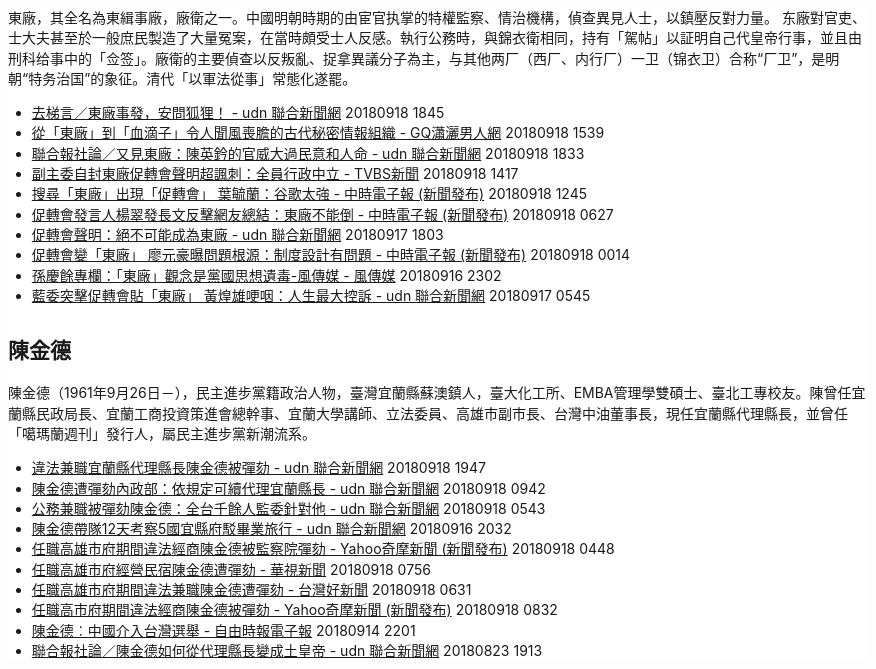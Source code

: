 東廠，其全名為東緝事廠，廠衛之一。中國明朝時期的由宦官执掌的特權監察、情治機構，偵查異見人士，以鎮壓反對力量。
东廠對官吏、士大夫甚至於一般庶民製造了大量冤案，在當時頗受士人反感。執行公務時，與錦衣衛相同，持有「駕帖」以証明自己代皇帝行事，並且由刑科给事中的「佥签」。廠衛的主要偵查以反叛亂、捉拿異議分子為主，与其他两厂（西厂、内行厂）一卫（锦衣卫）合称“厂卫”，是明朝“特务治国”的象征。清代「以軍法從事」常態化遂罷。
- [去梯言／東廠事發，安問狐狸！ - udn 聯合新聞網](https://udn.com/news/story/11321/3375046 "去梯言／東廠事發，安問狐狸！ - udn 聯合新聞網") 20180918 1845
- [從「東廠」到「血滴子」令人聞風喪膽的古代秘密情報組織 - GQ瀟灑男人網](https://www.gq.com.tw/entertainment/culture/content-37299.html "從「東廠」到「血滴子」令人聞風喪膽的古代秘密情報組織 - GQ瀟灑男人網") 20180918 1539
- [聯合報社論／又見東廠：陳英鈐的官威大過民意和人命 - udn 聯合新聞網](https://udn.com/news/story/11321/3375135 "聯合報社論／又見東廠：陳英鈐的官威大過民意和人命 - udn 聯合新聞網") 20180918 1833
- [副主委自封東廠促轉會聲明超諷刺：全員行政中立 - TVBS新聞](https://news.tvbs.com.tw/politics/994886 "副主委自封東廠促轉會聲明超諷刺：全員行政中立 - TVBS新聞") 20180918 1417
- [搜尋「東廠」出現「促轉會」 葉毓蘭：谷歌太強 - 中時電子報 (新聞發布)](https://www.chinatimes.com/realtimenews/20180918004057-260407 "搜尋「東廠」出現「促轉會」 葉毓蘭：谷歌太強 - 中時電子報 (新聞發布)") 20180918 1245
- [促轉會發言人楊翠發長文反擊網友總結：東廠不能倒 - 中時電子報 (新聞發布)](https://www.chinatimes.com/realtimenews/20180918002397-260407 "促轉會發言人楊翠發長文反擊網友總結：東廠不能倒 - 中時電子報 (新聞發布)") 20180918 0627
- [促轉會聲明：絕不可能成為東廠 - udn 聯合新聞網](https://www.udn.com/news/story/12493/3373148 "促轉會聲明：絕不可能成為東廠 - udn 聯合新聞網") 20180917 1803
- [促轉會變「東廠」 廖元豪曝問題根源：制度設計有問題 - 中時電子報 (新聞發布)](https://www.chinatimes.com/realtimenews/20180918001109-260407 "促轉會變「東廠」 廖元豪曝問題根源：制度設計有問題 - 中時電子報 (新聞發布)") 20180918 0014
- [孫慶餘專欄：「東廠」觀念是黨國思想遺毒-風傳媒 - 風傳媒](https://www.storm.mg/article/499054 "孫慶餘專欄：「東廠」觀念是黨國思想遺毒-風傳媒 - 風傳媒") 20180916 2302
- [藍委突擊促轉會貼「東廠」 黃煌雄哽咽：人生最大控訴 - udn 聯合新聞網](https://udn.com/news/story/12493/3371698?from=udn-hotnews_ch2 "藍委突擊促轉會貼「東廠」 黃煌雄哽咽：人生最大控訴 - udn 聯合新聞網") 20180917 0545

## 陳金德

陳金德（1961年9月26日－），民主進步黨籍政治人物，臺灣宜蘭縣蘇澳鎮人，臺大化工所、EMBA管理學雙碩士、臺北工專校友。陳曾任宜蘭縣民政局長、宜蘭工商投資策進會總幹事、宜蘭大學講師、立法委員、高雄市副市長、台灣中油董事長，現任宜蘭縣代理縣長，並曾任「噶瑪蘭週刊」發行人，屬民主進步黨新潮流系。
- [違法兼職宜蘭縣代理縣長陳金德被彈劾 - udn 聯合新聞網](https://udn.com/news/story/6656/3375186 "違法兼職宜蘭縣代理縣長陳金德被彈劾 - udn 聯合新聞網") 20180918 1947
- [陳金德遭彈劾內政部：依規定可續代理宜蘭縣長 - udn 聯合新聞網](https://udn.com/news/story/6656/3374465 "陳金德遭彈劾內政部：依規定可續代理宜蘭縣長 - udn 聯合新聞網") 20180918 0942
- [公務兼職被彈劾陳金德：全台千餘人監委針對他 - udn 聯合新聞網](https://udn.com/news/story/6656/3373930?from=udn-hotnews_ch2 "公務兼職被彈劾陳金德：全台千餘人監委針對他 - udn 聯合新聞網") 20180918 0543
- [陳金德帶隊12天考察5國宜縣府駁畢業旅行 - udn 聯合新聞網](https://udn.com/news/story/11322/3371173 "陳金德帶隊12天考察5國宜縣府駁畢業旅行 - udn 聯合新聞網") 20180916 2032
- [任職高雄市府期間違法經商陳金德被監察院彈劾 - Yahoo奇摩新聞 (新聞發布)](https://tw.news.yahoo.com/%E4%BB%BB%E8%81%B7%E9%AB%98%E9%9B%84%E5%B8%82%E5%BA%9C%E6%9C%9F%E9%96%93%E9%81%95%E6%B3%95%E7%B6%93%E5%95%86-%E9%99%B3%E9%87%91%E5%BE%B7%E8%A2%AB%E7%9B%A3%E5%AF%9F%E9%99%A2%E5%BD%88%E5%8A%BE-040213429.html "任職高雄市府期間違法經商陳金德被監察院彈劾 - Yahoo奇摩新聞 (新聞發布)") 20180918 0448
- [任職高雄市府經營民宿陳金德遭彈劾 - 華視新聞](https://news.cts.com.tw/cts/politics/201809/201809181937423.html "任職高雄市府經營民宿陳金德遭彈劾 - 華視新聞") 20180918 0756
- [任職高雄市府期間違法兼職陳金德遭彈劾 - 台灣好新聞](http://www.taiwanhot.net/?p=632161 "任職高雄市府期間違法兼職陳金德遭彈劾 - 台灣好新聞") 20180918 0631
- [任職高市府期間違法經商陳金德被彈劾 - Yahoo奇摩新聞 (新聞發布)](https://tw.news.yahoo.com/video/%E4%BB%BB%E8%81%B7%E9%AB%98%E5%B8%82%E5%BA%9C%E6%9C%9F%E9%96%93%E9%81%95%E6%B3%95%E7%B6%93%E5%95%86-%E9%99%B3%E9%87%91%E5%BE%B7%E8%A2%AB%E5%BD%88%E5%8A%BE-082544960.html "任職高市府期間違法經商陳金德被彈劾 - Yahoo奇摩新聞 (新聞發布)") 20180918 0832
- [陳金德︰中國介入台灣選舉 - 自由時報電子報](http://news.ltn.com.tw/news/focus/paper/1232255 "陳金德︰中國介入台灣選舉 - 自由時報電子報") 20180914 2201
- [聯合報社論／陳金德如何從代理縣長變成土皇帝 - udn 聯合新聞網](https://udn.com/news/story/11321/3327025 "聯合報社論／陳金德如何從代理縣長變成土皇帝 - udn 聯合新聞網") 20180823 1913
